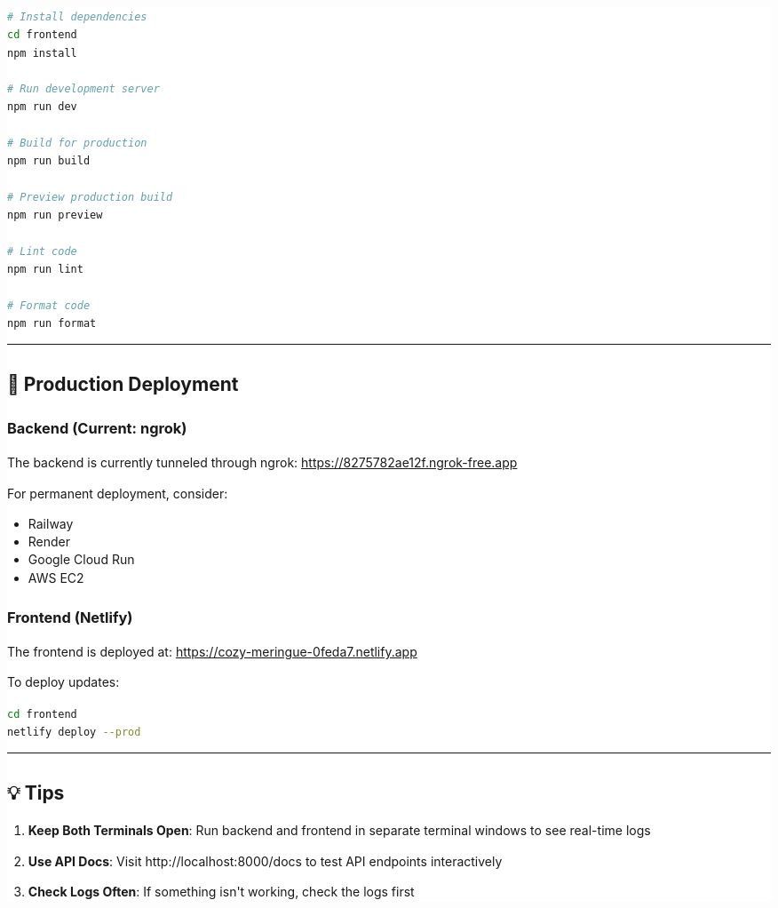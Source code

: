 ```bash
# Install dependencies
cd frontend
npm install

# Run development server
npm run dev

# Build for production
npm run build

# Preview production build
npm run preview

# Lint code
npm run lint

# Format code
npm run format
```

---

## 🚢 Production Deployment

### Backend (Current: ngrok)
The backend is currently tunneled through ngrok: https://8275782ae12f.ngrok-free.app

For permanent deployment, consider:
- Railway
- Render
- Google Cloud Run
- AWS EC2

### Frontend (Netlify)
The frontend is deployed at: https://cozy-meringue-0feda7.netlify.app

To deploy updates:
```bash
cd frontend
netlify deploy --prod
```

---

## 💡 Tips

1. **Keep Both Terminals Open**: Run backend and frontend in separate terminal windows to see real-time logs

2. **Use API Docs**: Visit http://localhost:8000/docs to test API endpoints interactively

3. **Check Logs Often**: If something isn't working, check the logs first
